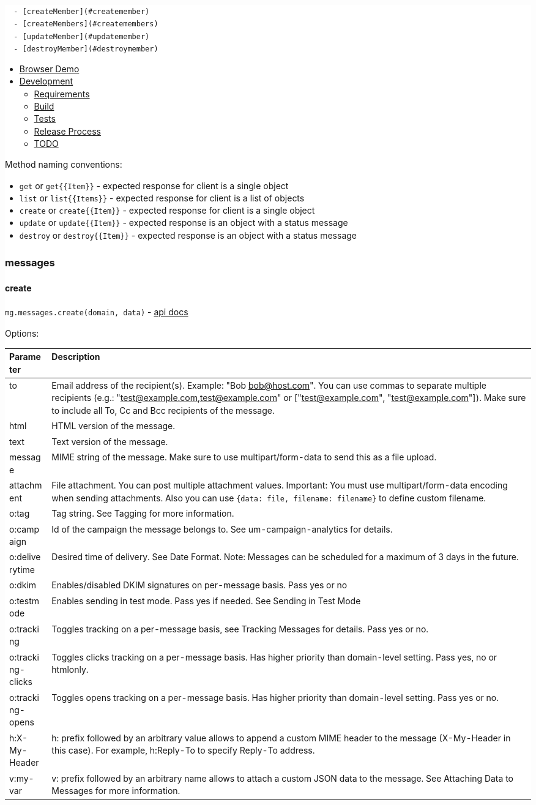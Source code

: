       - [createMember](#createmember)
      - [createMembers](#createmembers)
      - [updateMember](#updatemember)
      - [destroyMember](#destroymember)
  - [Browser Demo](#browser-demo)
- [Development](#development)
  - [Requirements](#requirements)
  - [Build](#build)
  - [Tests](#tests)
  - [Release Process](#release-process)
  - [TODO](#todo)

Method naming conventions:
- `get` or `get{{Item}}` - expected response for client is a single object
- `list` or `list{{Items}}` - expected response for client is a list of objects
- `create` or `create{{Item}}` - expected response for client is a single object
- `update` or `update{{Item}}` - expected response is an object with a status message
- `destroy` or `destroy{{Item}}` - expected response is an object with a status message

### messages

#### create

`mg.messages.create(domain, data)` - [api docs](https://documentation.mailgun.com/en/latest/api-sending.html)

Options:

Parameter         | Description
:---------------- | :---------------------------------------------------------------------------------------------------------------------------------------------------------------------------------------
to                | Email address of the recipient(s). Example: "Bob <bob@host.com>". You can use commas to separate multiple recipients (e.g.: "test@example.com,test@example.com" or ["test@example.com", "test@example.com"]). Make sure to include all To, Cc and Bcc recipients of the message.
html              | HTML version of the message.
text              | Text version of the message.
message           | MIME string of the message. Make sure to use multipart/form-data to send this as a file upload.
attachment        | File attachment. You can post multiple attachment values. Important: You must use multipart/form-data encoding when sending attachments. Also you can use `{data: file, filename: filename}` to define custom filename.
o:tag             | Tag string. See Tagging for more information.
o:campaign        | Id of the campaign the message belongs to. See um-campaign-analytics for details.
o:deliverytime    | Desired time of delivery. See Date Format. Note: Messages can be scheduled for a maximum of 3 days in the future.
o:dkim            | Enables/disabled DKIM signatures on per-message basis. Pass yes or no
o:testmode        | Enables sending in test mode. Pass yes if needed. See Sending in Test Mode
o:tracking        | Toggles tracking on a per-message basis, see Tracking Messages for details. Pass yes or no.
o:tracking-clicks | Toggles clicks tracking on a per-message basis. Has higher priority than domain-level setting. Pass yes, no or htmlonly.
o:tracking-opens  | Toggles opens tracking on a per-message basis. Has higher priority than domain-level setting. Pass yes or no.
h:X-My-Header     | h: prefix followed by an arbitrary value allows to append a custom MIME header to the message (X-My-Header in this case). For example, h:Reply-To to specify Reply-To address.
v:my-var          | v: prefix followed by an arbitrary name allows to attach a custom JSON data to the message. See Attaching Data to Messages for more information.
